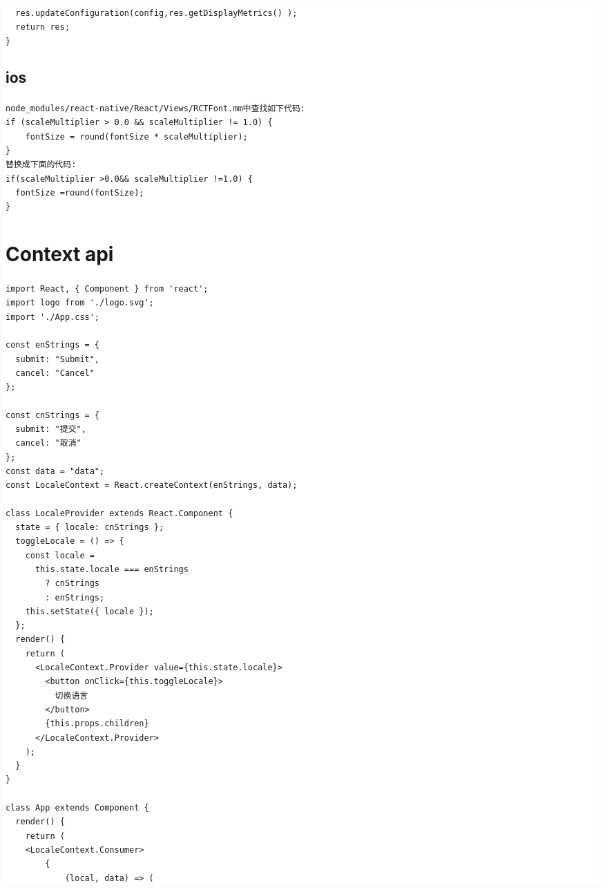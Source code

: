 ~~~
  res.updateConfiguration(config,res.getDisplayMetrics() );
  return res;
}
~~~

## ios
~~~
node_modules/react-native/React/Views/RCTFont.mm中查找如下代码:
if (scaleMultiplier > 0.0 && scaleMultiplier != 1.0) {
    fontSize = round(fontSize * scaleMultiplier);
}
替换成下面的代码:
if(scaleMultiplier >0.0&& scaleMultiplier !=1.0) {
  fontSize =round(fontSize);
}
~~~

# Context api
~~~
import React, { Component } from 'react';
import logo from './logo.svg';
import './App.css';

const enStrings = {
  submit: "Submit",
  cancel: "Cancel"
};

const cnStrings = {
  submit: "提交",
  cancel: "取消"
};
const data = "data";
const LocaleContext = React.createContext(enStrings, data);

class LocaleProvider extends React.Component {
  state = { locale: cnStrings };
  toggleLocale = () => {
    const locale =
      this.state.locale === enStrings
        ? cnStrings
        : enStrings;
    this.setState({ locale });
  };
  render() {
    return (
      <LocaleContext.Provider value={this.state.locale}>
        <button onClick={this.toggleLocale}>
          切换语言
        </button>
        {this.props.children}
      </LocaleContext.Provider>
    );
  }
}

class App extends Component {
  render() {
    return (
    <LocaleContext.Consumer>
        {
            (local, data) => (
~~~